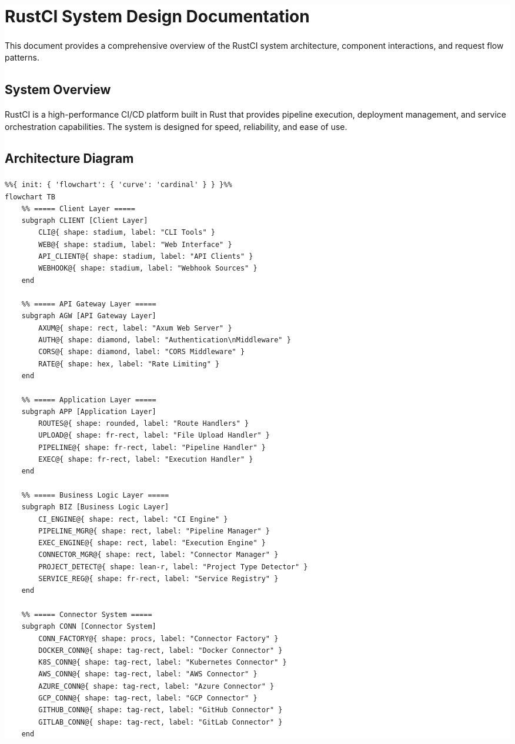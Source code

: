 # RustCI System Design Documentation

This document provides a comprehensive overview of the RustCI system architecture, component interactions, and request flow patterns.

## System Overview

RustCI is a high-performance CI/CD platform built in Rust that provides pipeline execution, deployment management, and service orchestration capabilities. The system is designed for speed, reliability, and ease of use.

## Architecture Diagram

```mermaid
%%{ init: { 'flowchart': { 'curve': 'cardinal' } } }%%
flowchart TB
    %% ===== Client Layer =====
    subgraph CLIENT [Client Layer]
        CLI@{ shape: stadium, label: "CLI Tools" }
        WEB@{ shape: stadium, label: "Web Interface" }
        API_CLIENT@{ shape: stadium, label: "API Clients" }
        WEBHOOK@{ shape: stadium, label: "Webhook Sources" }
    end

    %% ===== API Gateway Layer =====
    subgraph AGW [API Gateway Layer]
        AXUM@{ shape: rect, label: "Axum Web Server" }
        AUTH@{ shape: diamond, label: "Authentication\nMiddleware" }
        CORS@{ shape: diamond, label: "CORS Middleware" }
        RATE@{ shape: hex, label: "Rate Limiting" }
    end

    %% ===== Application Layer =====
    subgraph APP [Application Layer]
        ROUTES@{ shape: rounded, label: "Route Handlers" }
        UPLOAD@{ shape: fr-rect, label: "File Upload Handler" }
        PIPELINE@{ shape: fr-rect, label: "Pipeline Handler" }
        EXEC@{ shape: fr-rect, label: "Execution Handler" }
    end

    %% ===== Business Logic Layer =====
    subgraph BIZ [Business Logic Layer]
        CI_ENGINE@{ shape: rect, label: "CI Engine" }
        PIPELINE_MGR@{ shape: rect, label: "Pipeline Manager" }
        EXEC_ENGINE@{ shape: rect, label: "Execution Engine" }
        CONNECTOR_MGR@{ shape: rect, label: "Connector Manager" }
        PROJECT_DETECT@{ shape: lean-r, label: "Project Type Detector" }
        SERVICE_REG@{ shape: fr-rect, label: "Service Registry" }
    end

    %% ===== Connector System =====
    subgraph CONN [Connector System]
        CONN_FACTORY@{ shape: procs, label: "Connector Factory" }
        DOCKER_CONN@{ shape: tag-rect, label: "Docker Connector" }
        K8S_CONN@{ shape: tag-rect, label: "Kubernetes Connector" }
        AWS_CONN@{ shape: tag-rect, label: "AWS Connector" }
        AZURE_CONN@{ shape: tag-rect, label: "Azure Connector" }
        GCP_CONN@{ shape: tag-rect, label: "GCP Connector" }
        GITHUB_CONN@{ shape: tag-rect, label: "GitHub Connector" }
        GITLAB_CONN@{ shape: tag-rect, label: "GitLab Connector" }
    end

```